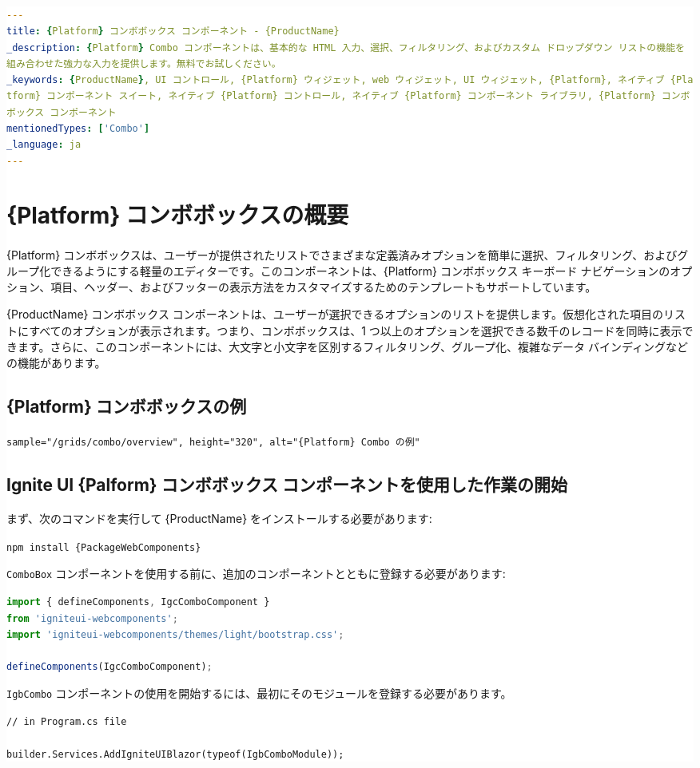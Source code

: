 ```yaml
---
title: {Platform} コンボボックス コンポーネント - {ProductName}
_description: {Platform} Combo コンポーネントは、基本的な HTML 入力、選択、フィルタリング、およびカスタム ドロップダウン リストの機能を組み合わせた強力な入力を提供します。無料でお試しください。
_keywords: {ProductName}, UI コントロール, {Platform} ウィジェット, web ウィジェット, UI ウィジェット, {Platform}, ネイティブ {Platform} コンポーネント スイート, ネイティブ {Platform} コントロール, ネイティブ {Platform} コンポーネント ライブラリ, {Platform} コンボボックス コンポーネント
mentionedTypes: ['Combo']
_language: ja
---
```


# {Platform} コンボボックスの概要

{Platform} コンボボックスは、ユーザーが提供されたリストでさまざまな定義済みオプションを簡単に選択、フィルタリング、およびグループ化できるようにする軽量のエディターです。このコンポーネントは、{Platform} コンボボックス キーボード ナビゲーションのオプション、項目、ヘッダー、およびフッターの表示方法をカスタマイズするためのテンプレートもサポートしています。

{ProductName} コンボボックス コンポーネントは、ユーザーが選択できるオプションのリストを提供します。仮想化された項目のリストにすべてのオプションが表示されます。つまり、コンボボックスは、1 つ以上のオプションを選択できる数千のレコードを同時に表示できます。さらに、このコンポーネントには、大文字と小文字を区別するフィルタリング、グループ化、複雑なデータ バインディングなどの機能があります。

## {Platform} コンボボックスの例

`sample="/grids/combo/overview", height="320", alt="{Platform} Combo の例"`



<div class="divider--half"></div>

## Ignite UI {Palform} コンボボックス コンポーネントを使用した作業の開始


まず、次のコマンドを実行して {ProductName} をインストールする必要があります:

```cmd
npm install {PackageWebComponents}
```

`ComboBox` コンポーネントを使用する前に、追加のコンポーネントとともに登録する必要があります:

```ts
import { defineComponents, IgcComboComponent }
from 'igniteui-webcomponents';
import 'igniteui-webcomponents/themes/light/bootstrap.css';

defineComponents(IgcComboComponent);
```




`IgbCombo` コンポーネントの使用を開始するには、最初にそのモジュールを登録する必要があります。


```razor
// in Program.cs file

builder.Services.AddIgniteUIBlazor(typeof(IgbComboModule));
```
